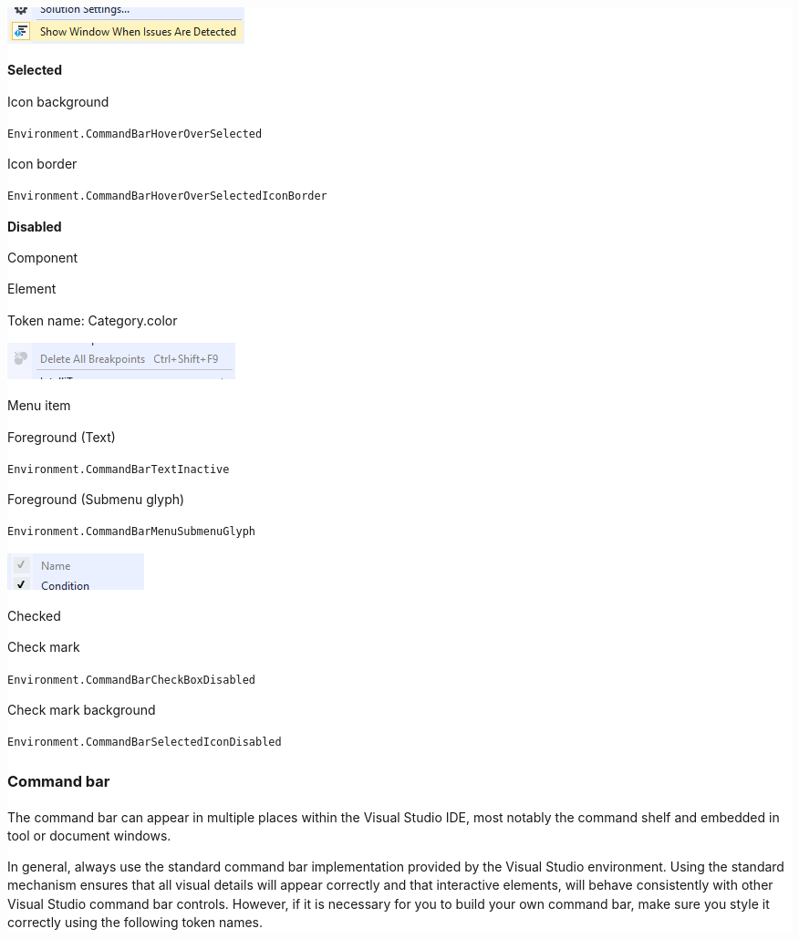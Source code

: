  ![Menu hover selected](../extensibility/media/0303-015_menuhoverselected.png "0303-015_MenuHoverSelected")  
  
 **Selected**  
  
 Icon background  
  
 `Environment.CommandBarHoverOverSelected`  
  
 Icon border  
  
 `Environment.CommandBarHoverOverSelectedIconBorder`  
  
 **Disabled**  
  
 Component  
  
 Element  
  
 Token name: Category.color  
  
 ![Menu disabled](../extensibility/media/0303-016_menudisabled.png "0303-016_MenuDisabled")  
  
 Menu item  
  
 Foreground (Text)  
  
 `Environment.CommandBarTextInactive`  
  
 Foreground (Submenu glyph)  
  
 `Environment.CommandBarMenuSubmenuGlyph`  
  
 ![Menu disabled checked](../extensibility/media/0303-017_menudisabledchecked.png "0303-017_MenuDisabledChecked")  
  
 Checked  
  
 Check mark  
  
 `Environment.CommandBarCheckBoxDisabled`  
  
 Check mark background  
  
 `Environment.CommandBarSelectedIconDisabled`  
  
### Command bar  
 The command bar can appear in multiple places within the Visual Studio IDE, most notably the command shelf and embedded in tool or document windows.  
  
 In general, always use the standard command bar implementation provided by the Visual Studio environment. Using the standard mechanism ensures that all visual details will appear correctly and that interactive elements, will behave consistently with other Visual Studio command bar controls. However, if it is necessary for you to build your own command bar, make sure you style it correctly using the following token names.  
  